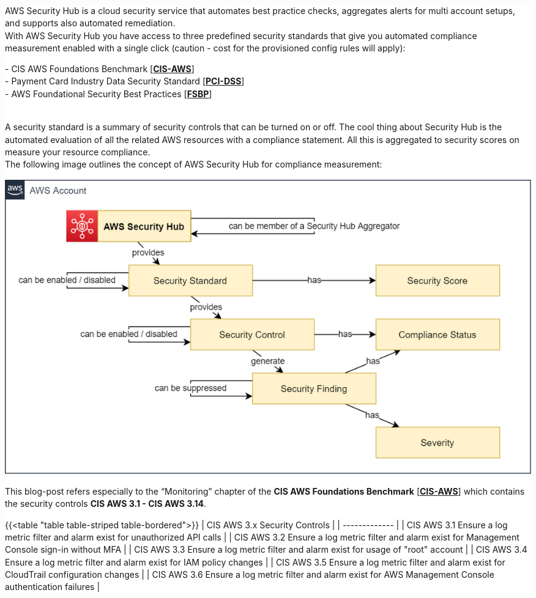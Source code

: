 AWS Security Hub is a cloud security service that automates best practice checks, aggregates alerts for multi account setups, and supports also automated remediation.  
With AWS Security Hub you have access to three predefined security standards that give you automated compliance measurement enabled with a single click (caution - cost for the provisioned config rules will apply):  

\- CIS AWS Foundations Benchmark [**[CIS-AWS](https://docs.aws.amazon.com/securityhub/latest/userguide/securityhub-standards-cis.html 'CIS AWS Foundations Benchmark standard - AWS Security Hub')**]<br/>
\- Payment Card Industry Data Security Standard [**[PCI-DSS](https://docs.aws.amazon.com/securityhub/latest/userguide/securityhub-standards-pcidss.html 'Payment Card Industry Data Security Standard (PCI DSS) - AWS Security Hub')**]<br/>
\- AWS Foundational Security Best Practices [**[FSBP](https://docs.aws.amazon.com/securityhub/latest/userguide/securityhub-standards-fsbp.html 'AWS Foundational Security Best Practices standard - AWS Security Hub')**]<br/><br/>

A security standard is a summary of security controls that can be turned on or off. The cool thing about Security Hub is the automated evaluation of all the related AWS resources with a compliance statement. All this is aggregated to security scores on measure your resource compliance.  
The following image outlines the concept of AWS Security Hub for compliance measurement:

![img](images/blog/cis_aws_3x/security_hub_model.png)

This blog-post refers especially to the “Monitoring” chapter of the **CIS AWS Foundations Benchmark** [**[CIS-AWS](https://docs.aws.amazon.com/securityhub/latest/userguide/securityhub-standards-cis.html 'CIS AWS Foundations Benchmark standard - AWS Security Hub')**] which contains the security controls **CIS AWS 3.1 - CIS AWS 3.14**. 

{{<table "table table-striped table-bordered">}}
| CIS AWS 3.x Security Controls |
| ------------- |
| CIS AWS 3.1 Ensure a log metric filter and alarm exist for unauthorized API calls |
| CIS AWS 3.2 Ensure a log metric filter and alarm exist for Management Console sign-in without MFA |
| CIS AWS 3.3 Ensure a log metric filter and alarm exist for usage of "root" account |
| CIS AWS 3.4 Ensure a log metric filter and alarm exist for IAM policy changes |
| CIS AWS 3.5 Ensure a log metric filter and alarm exist for CloudTrail configuration changes |
| CIS AWS 3.6 Ensure a log metric filter and alarm exist for AWS Management Console authentication failures |